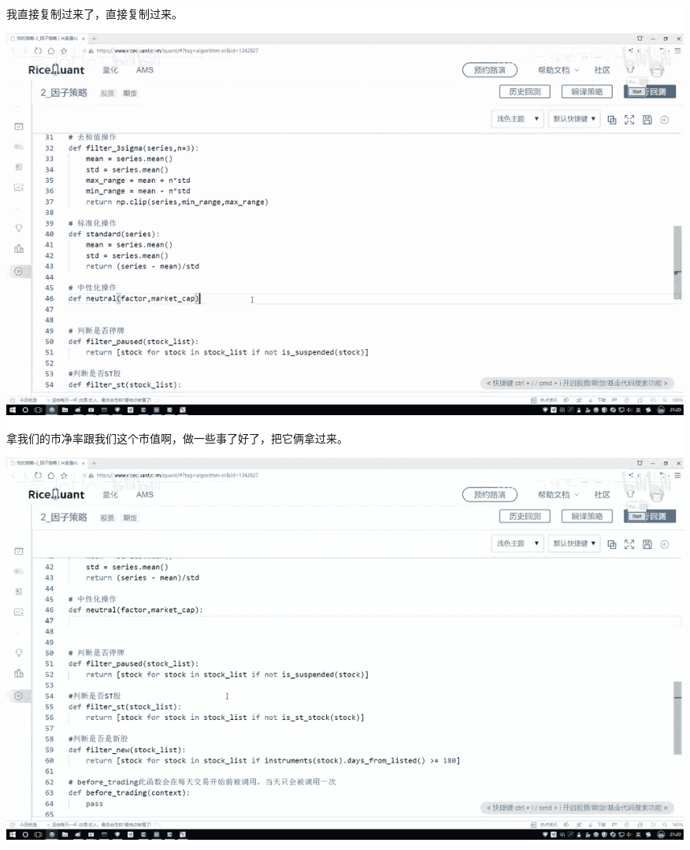 我直接复制过来了，直接复制过来。

![](img/2c053eee64d133a2509d966680a1f1ca_104.png)

拿我们的市净率跟我们这个市值啊，做一些事了好了，把它俩拿过来。

![](img/2c053eee64d133a2509d966680a1f1ca_106.png)
